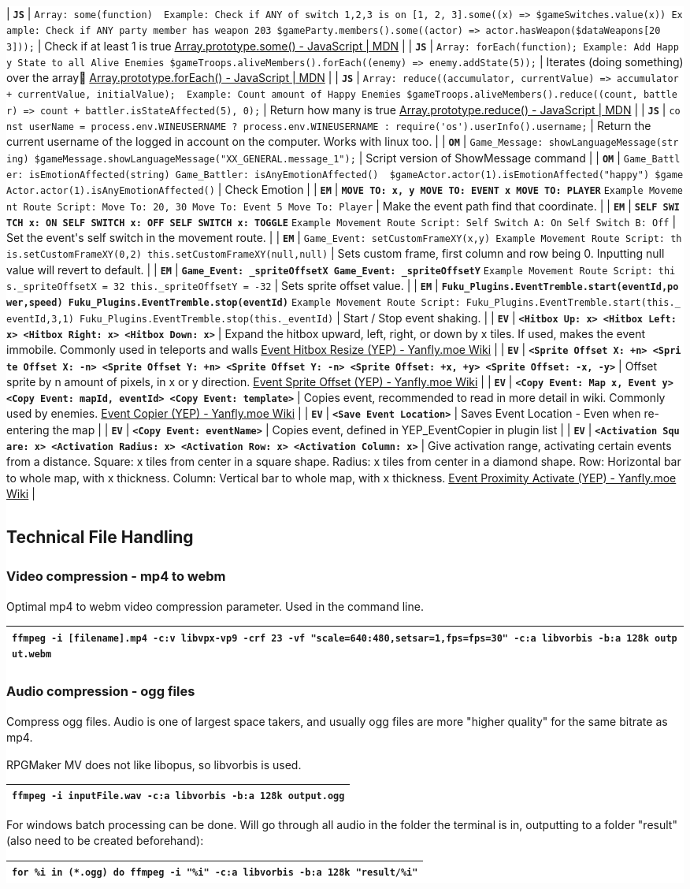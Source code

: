 | **`JS`** | `Array: some(function)  Example: Check if ANY of switch 1,2,3 is on [1, 2, 3].some((x) => $gameSwitches.value(x)) Example: Check if ANY party member has weapon 203 $gameParty.members().some((actor) => actor.hasWeapon($dataWeapons[203]));` | Check if at least 1 is true [Array.prototype.some() \- JavaScript | MDN](https://developer.mozilla.org/en-US/docs/Web/JavaScript/Reference/Global_Objects/Array/some)  |
| **`JS`** | `Array: forEach(function); Example: Add Happy State to all Alive Enemies $gameTroops.aliveMembers().forEach((enemy) => enemy.addState(5));` | Iterates (doing something) over the array [Array.prototype.forEach() \- JavaScript | MDN](https://developer.mozilla.org/en-US/docs/Web/JavaScript/Reference/Global_Objects/Array/forEach)  |
| **`JS`** | `Array: reduce((accumulator, currentValue) => accumulator + currentValue, initialValue);  Example: Count amount of Happy Enemies $gameTroops.aliveMembers().reduce((count, battler) => count + battler.isStateAffected(5), 0);` | Return how many is true [Array.prototype.reduce() \- JavaScript | MDN](https://developer.mozilla.org/en-US/docs/Web/JavaScript/Reference/Global_Objects/Array/reduce)  |
| **`JS`** | `const userName = process.env.WINEUSERNAME ? process.env.WINEUSERNAME : require('os').userInfo().username;` | Return the current username of the logged in account on the computer. Works with linux too. |
| **`OM`** | `Game_Message: showLanguageMessage(string) $gameMessage.showLanguageMessage("XX_GENERAL.message_1");` | Script version of ShowMessage command |
| **`OM`** | `Game_Battler: isEmotionAffected(string) Game_Battler: isAnyEmotionAffected()  $gameActor.actor(1).isEmotionAffected("happy") $gameActor.actor(1).isAnyEmotionAffected()` | Check Emotion |
| **`EM`** | **`MOVE TO: x, y MOVE TO: EVENT x MOVE TO: PLAYER`** `Example Movement Route Script: Move To: 20, 30 Move To: Event 5 Move To: Player` | Make the event path find that coordinate. |
| **`EM`** | **`SELF SWITCH x: ON SELF SWITCH x: OFF SELF SWITCH x: TOGGLE`** `Example Movement Route Script: Self Switch A: On Self Switch B: Off` | Set the event's self switch in the movement route. |
| **`EM`** | `Game_Event: setCustomFrameXY(x,y) Example Movement Route Script: this.setCustomFrameXY(0,2) this.setCustomFrameXY(null,null)` | Sets custom frame, first column and row being 0\. Inputting null value will revert to default. |
| **`EM`** | **`Game_Event: _spriteOffsetX Game_Event: _spriteOffsetY`** `Example Movement Route Script: this._spriteOffsetX = 32 this._spriteOffsetY = -32` | Sets sprite offset value. |
| **`EM`** | **`Fuku_Plugins.EventTremble.start(eventId,power,speed) Fuku_Plugins.EventTremble.stop(eventId)`** `Example Movement Route Script: Fuku_Plugins.EventTremble.start(this._eventId,3,1) Fuku_Plugins.EventTremble.stop(this._eventId)` | Start / Stop event shaking. |
| **`EV`** | **`<Hitbox Up: x> <Hitbox Left: x> <Hitbox Right: x> <Hitbox Down: x>`** | Expand the hitbox upward, left, right, or down by x tiles. If used, makes the event immobile. Commonly used in teleports and walls [Event Hitbox Resize (YEP) \- Yanfly.moe Wiki](http://www.yanfly.moe/wiki/Event_Hitbox_Resize_\(YEP\))  |
| **`EV`** | **`<Sprite Offset X: +n> <Sprite Offset X: -n> <Sprite Offset Y: +n> <Sprite Offset Y: -n> <Sprite Offset: +x, +y> <Sprite Offset: -x, -y>`** | Offset sprite by n amount of pixels, in x or y direction. [Event Sprite Offset (YEP) \- Yanfly.moe Wiki](http://www.yanfly.moe/wiki/Event_Sprite_Offset_\(YEP\))  |
| **`EV`** | **`<Copy Event: Map x, Event y> <Copy Event: mapId, eventId> <Copy Event: template>`** | Copies event, recommended to read in more detail in wiki. Commonly used by enemies. [Event Copier (YEP) \- Yanfly.moe Wiki](http://www.yanfly.moe/wiki/Event_Copier_\(YEP\))  |
| **`EV`** | **`<Save Event Location>`** | Saves Event Location \- Even when re-entering the map |
| **`EV`** | **`<Copy Event: eventName>`** | Copies event, defined in YEP\_EventCopier in plugin list |
| **`EV`** | **`<Activation Square: x> <Activation Radius: x> <Activation Row: x> <Activation Column: x>`** | Give activation range, activating certain events from a distance. Square: x tiles from center in a square shape. Radius: x tiles from center in a diamond shape. Row: Horizontal bar to whole map, with x thickness. Column: Vertical bar to whole map, with x thickness. [Event Proximity Activate (YEP) \- Yanfly.moe Wiki](http://www.yanfly.moe/wiki/Event_Proximity_Activate_\(YEP\))  |

## **Technical File Handling**

### **Video compression \- mp4 to webm**

Optimal mp4 to webm video compression parameter. Used in the command line.

| `ffmpeg -i [filename].mp4 -c:v libvpx-vp9 -crf 23 -vf "scale=640:480,setsar=1,fps=fps=30" -c:a libvorbis -b:a 128k output.webm` |
| :---- |

### **Audio compression \- ogg files**

Compress ogg files. Audio is one of largest space takers, and usually ogg files are more "higher quality" for the same bitrate as mp4.

RPGMaker MV does not like libopus, so libvorbis is used.

| `ffmpeg -i inputFile.wav -c:a libvorbis -b:a 128k output.ogg` |
| :---- |

For windows batch processing can be done. Will go through all audio in the folder the terminal is in, outputting to a folder "result" (also need to be created beforehand):

| `for %i in (*.ogg) do ffmpeg -i "%i" -c:a libvorbis -b:a 128k "result/%i"` |
| :---- |
